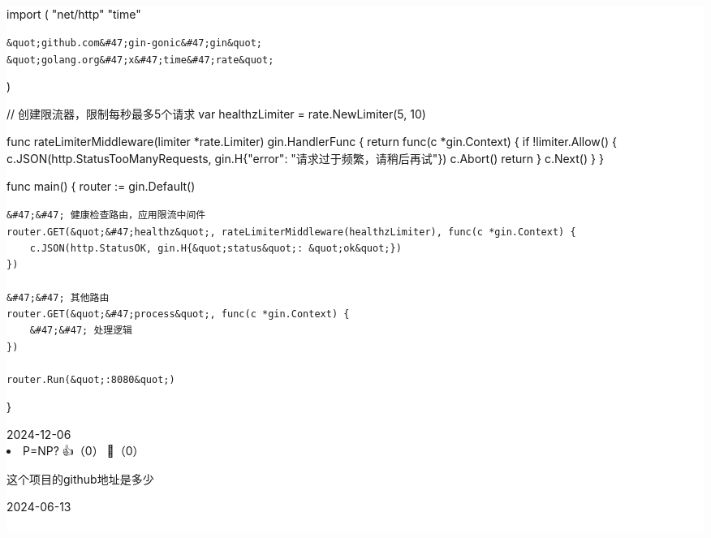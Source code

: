 import (
    &quot;net&#47;http&quot;
    &quot;time&quot;

    &quot;github.com&#47;gin-gonic&#47;gin&quot;
    &quot;golang.org&#47;x&#47;time&#47;rate&quot;
)

&#47;&#47; 创建限流器，限制每秒最多5个请求
var healthzLimiter = rate.NewLimiter(5, 10)

func rateLimiterMiddleware(limiter *rate.Limiter) gin.HandlerFunc {
    return func(c *gin.Context) {
        if !limiter.Allow() {
            c.JSON(http.StatusTooManyRequests, gin.H{&quot;error&quot;: &quot;请求过于频繁，请稍后再试&quot;})
            c.Abort()
            return
        }
        c.Next()
    }
}

func main() {
    router := gin.Default()

    &#47;&#47; 健康检查路由，应用限流中间件
    router.GET(&quot;&#47;healthz&quot;, rateLimiterMiddleware(healthzLimiter), func(c *gin.Context) {
        c.JSON(http.StatusOK, gin.H{&quot;status&quot;: &quot;ok&quot;})
    })

    &#47;&#47; 其他路由
    router.GET(&quot;&#47;process&quot;, func(c *gin.Context) {
        &#47;&#47; 处理逻辑
    })

    router.Run(&quot;:8080&quot;)
}</p>2024-12-06</li><br/><li><span>P=NP?</span> 👍（0） 💬（0）<p>这个项目的github地址是多少</p>2024-06-13</li><br/>
</ul>